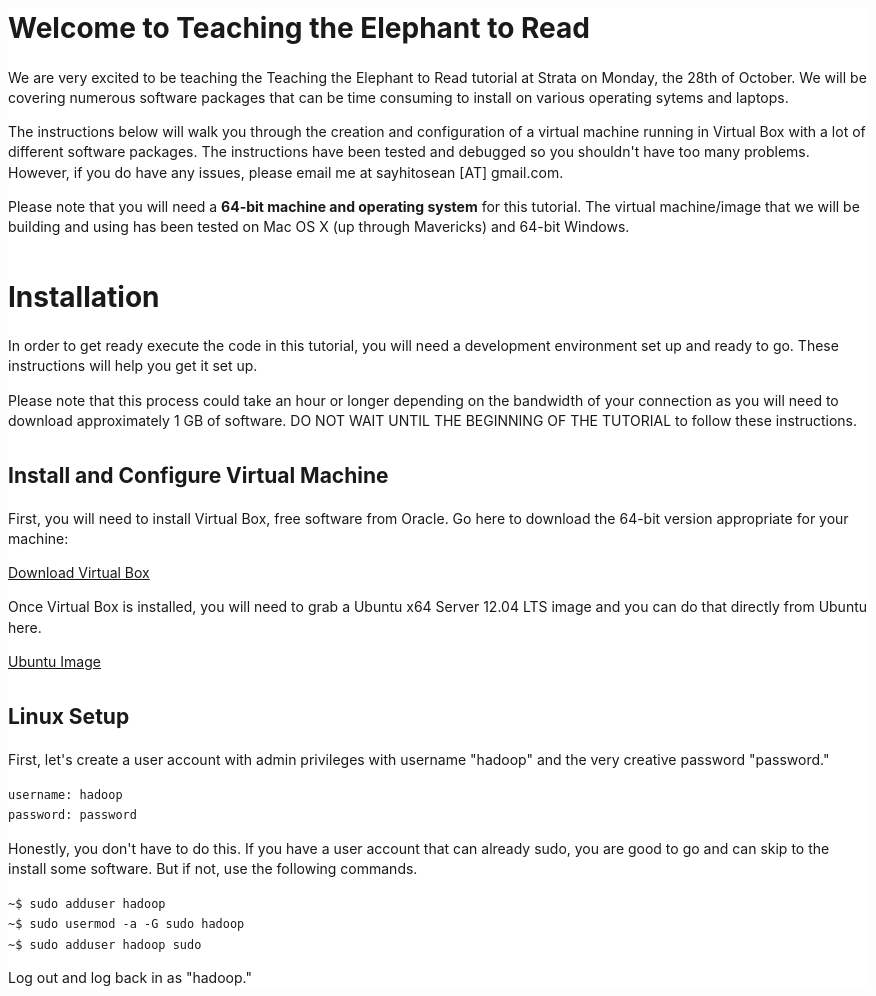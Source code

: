 # Welcome to Teaching the Elephant to Read #

We are very excited to be teaching the Teaching the Elephant to Read tutorial at Strata on Monday, the 28th of October. We will be covering numerous software packages that can be time consuming to install on various operating sytems and laptops.

The instructions below will walk you through the creation and configuration of a virtual machine running in Virtual Box with a lot of different software packages. The instructions have been tested and debugged so you shouldn't have too many problems. However, if you do have any issues, please email me at sayhitosean [AT] gmail.com. 

Please note that you will need a **64-bit machine and operating system** for this tutorial. The virtual machine/image that we will be building and using has been tested on Mac OS X (up through Mavericks) and 64-bit Windows. 


# Installation #

In order to get ready execute the code in this tutorial, you will need a development environment set up and ready to go. These instructions will help you get it set up.

Please note that this process could take an hour or longer depending on the bandwidth of your connection as you will need to download approximately 1 GB of software. DO NOT WAIT UNTIL THE BEGINNING OF THE TUTORIAL to follow these instructions.

## Install and Configure Virtual Machine ##

First, you will need to install Virtual Box, free software from Oracle. Go here to download the 64-bit version appropriate for your machine:

<a href="https://www.virtualbox.org/wiki/Downloads" target="_blank">Download Virtual Box</a>

Once Virtual Box is installed, you will need to grab a Ubuntu x64 Server 12.04 LTS image and you can do that directly from Ubuntu here.

<a href="http://www.ubuntu.com/download/desktop/thank-you?release=lts&bits=64&distro=desktop&status=zeroc" target="_blank">Ubuntu Image</a>

## Linux Setup ##

First, let's create a user account with admin privileges with username "hadoop" and the very creative password "password."

    username: hadoop
    password: password

Honestly, you don't have to do this. If you have a user account that can already sudo, you are good to go and can skip to the install some software.  But if not, use the following commands.

	~$ sudo adduser hadoop
	~$ sudo usermod -a -G sudo hadoop
	~$ sudo adduser hadoop sudo

Log out and log back in as "hadoop." 


[hadoop_java]: http://wiki.apache.org/hadoop/HadoopJavaVersions "Hadoop/Java Versions"
[installing_java]: https://help.ubuntu.com/community/Java "Installing Java on Ubuntu"
[download_hadoop]: http://www.apache.org/dyn/closer.cgi/hadoop/core "Hadoop Mirrors"
[guide_to_hadoop_versions]: http://blog.cloudera.com/blog/2012/01/an-update-on-apache-hadoop-1-0/ "Apache Hadoop version 1.0"
[hadoop_update]: http://hadoop.apache.org/releases.html#15+October%2C+2013%3A+Release+2.2.0+available "October 15, 2013: Release 2.2.0 available"
[opt_or_srv]: http://serverfault.com/questions/96416/should-i-install-linux-applications-in-var-or-opt "Stack Overflow"
[noll_tutorial]: http://www.michael-noll.com/tutorials/running-hadoop-on-ubuntu-linux-single-node-cluster/#sun-java-6 "Michael Noll"
[single_node_setup]: http://hadoop.apache.org/docs/stable/single_node_setup.html "Single Node Setup"